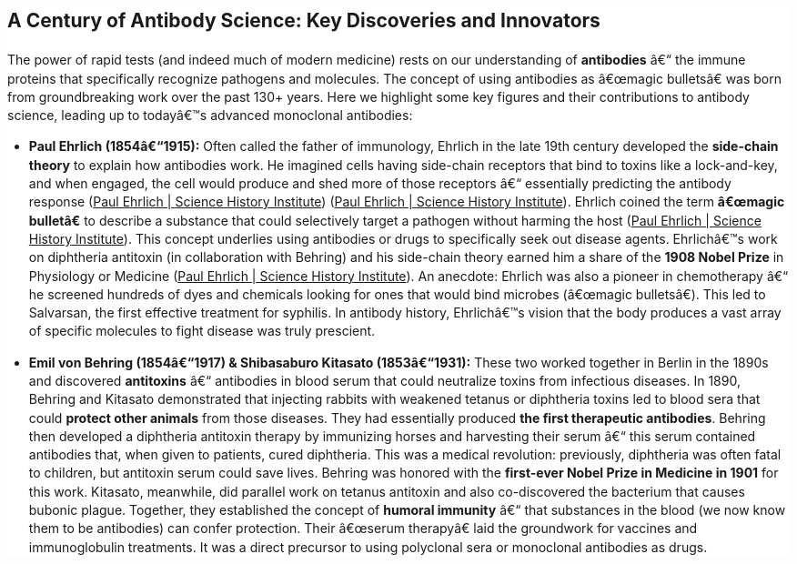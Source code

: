 ## A Century of Antibody Science: Key Discoveries and Innovators

The power of rapid tests (and indeed much of modern medicine) rests on our understanding of **antibodies** â€“ the immune proteins that specifically recognize pathogens and molecules. The concept of using antibodies as â€œmagic bulletsâ€ was born from groundbreaking work over the past 130+ years. Here we highlight some key figures and their contributions to antibody science, leading up to todayâ€™s advanced monoclonal antibodies:

- **Paul Ehrlich (1854â€“1915):** Often called the father of immunology, Ehrlich in the late 19th century developed the **side-chain theory** to explain how antibodies work. He imagined cells having side-chain receptors that bind to toxins like a lock-and-key, and when engaged, the cell would produce and shed more of those receptors â€“ essentially predicting the antibody response ([Paul Ehrlich | Science History Institute](https://www.sciencehistory.org/education/scientific-biographies/paul-ehrlich/#:~:text=In%201908%20Ehrlich%20shared%20the,the%20immune%20system%20were%20necessary)) ([Paul Ehrlich | Science History Institute](https://www.sciencehistory.org/education/scientific-biographies/paul-ehrlich/#:~:text=an%20understanding%20of%20the%20immune,the%20immune%20system%20were%20necessary)). Ehrlich coined the term **â€œmagic bulletâ€** to describe a substance that could selectively target a pathogen without harming the host ([Paul Ehrlich | Science History Institute](https://www.sciencehistory.org/education/scientific-biographies/paul-ehrlich/#:~:text=match%20at%20L169%20antibodies%2C%20in,first%20described%20as%20magic%20bullets)). This concept underlies using antibodies or drugs to specifically seek out disease agents. Ehrlichâ€™s work on diphtheria antitoxin (in collaboration with Behring) and his side-chain theory earned him a share of the **1908 Nobel Prize** in Physiology or Medicine ([Paul Ehrlich | Science History Institute](https://www.sciencehistory.org/education/scientific-biographies/paul-ehrlich/#:~:text=In%201908%20Ehrlich%20shared%20the,the%20immune%20system%20were%20necessary)). An anecdote: Ehrlich was also a pioneer in chemotherapy â€“ he screened hundreds of dyes and chemicals looking for ones that would bind microbes (â€œmagic bulletsâ€). This led to Salvarsan, the first effective treatment for syphilis. In antibody history, Ehrlichâ€™s vision that the body produces a vast array of specific molecules to fight disease was truly prescient.

- **Emil von Behring (1854â€“1917) & Shibasaburo Kitasato (1853â€“1931):** These two worked together in Berlin in the 1890s and discovered **antitoxins** â€“ antibodies in blood serum that could neutralize toxins from infectious diseases. In 1890, Behring and Kitasato demonstrated that injecting rabbits with weakened tetanus or diphtheria toxins led to blood sera that could **protect other animals** from those diseases. They had essentially produced **the first therapeutic antibodies**. Behring then developed a diphtheria antitoxin therapy by immunizing horses and harvesting their serum â€“ this serum contained antibodies that, when given to patients, cured diphtheria. This was a medical revolution: previously, diphtheria was often fatal to children, but antitoxin serum could save lives. Behring was honored with the **first-ever Nobel Prize in Medicine in 1901** for this work. Kitasato, meanwhile, did parallel work on tetanus antitoxin and also co-discovered the bacterium that causes bubonic plague. Together, they established the concept of **humoral immunity** â€“ that substances in the blood (we now know them to be antibodies) can confer protection. Their â€œserum therapyâ€ laid the groundwork for vaccines and immunoglobulin treatments. It was a direct precursor to using polyclonal sera or monoclonal antibodies as drugs.
